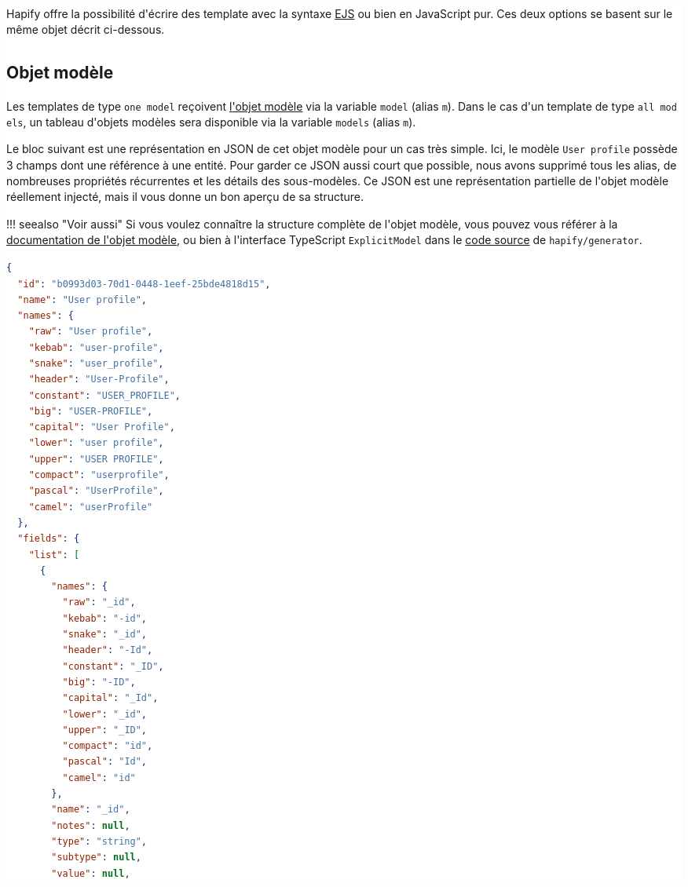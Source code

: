 
Hapify offre la possibilité d'écrire des template avec la syntaxe [EJS](https://ejs.co/) ou bien en JavaScript pur.
Ces deux options se basent sur le même objet décrit ci-dessous.

## Objet modèle

Les templates de type `one model` reçoivent [l'objet modèle](./model-object.md) via la variable `model` (alias `m`).
Dans le cas d'un template de type `all models`, un tableau d'objets modèles sera disponible via la variable `models` (alias `m`).

Le bloc suivant est une représentation en JSON de cet objet modèle pour un cas très simple. Ici, le modèle `User profile` possède 3 champs dont une référence à une entité.
Pour garder ce JSON aussi court que possible, nous avons supprimé tous les alias, de nombreuses propriétés récurrentes et les détails des sous-modèles.
Ce JSON est une représentation partielle de l'objet modèle réellement injecté, mais il vous donne un bon aperçu de sa structure.

!!! seealso "Voir aussi"
    Si vous voulez connaître la structure complète de l'objet modèle, vous pouvez vous référer à la [documentation de l'objet modèle](./model-object.md),
    ou bien à l'interface TypeScript `ExplicitModel` dans le [code source](https://github.com/hapify/generator/blob/master/src/interfaces.ts) de `hapify/generator`.

```json
{
  "id": "b0993d03-70d1-0448-1eef-25bde4818d15",
  "name": "User profile",
  "names": {
    "raw": "User profile",
    "kebab": "user-profile",
    "snake": "user_profile",
    "header": "User-Profile",
    "constant": "USER_PROFILE",
    "big": "USER-PROFILE",
    "capital": "User Profile",
    "lower": "user profile",
    "upper": "USER PROFILE",
    "compact": "userprofile",
    "pascal": "UserProfile",
    "camel": "userProfile"
  },
  "fields": {
    "list": [
      {
        "names": {
          "raw": "_id",
          "kebab": "-id",
          "snake": "_id",
          "header": "-Id",
          "constant": "_ID",
          "big": "-ID",
          "capital": "_Id",
          "lower": "_id",
          "upper": "_ID",
          "compact": "id",
          "pascal": "Id",
          "camel": "id"
        },
        "name": "_id",
        "notes": null,
        "type": "string",
        "subtype": null,
        "value": null,
```
